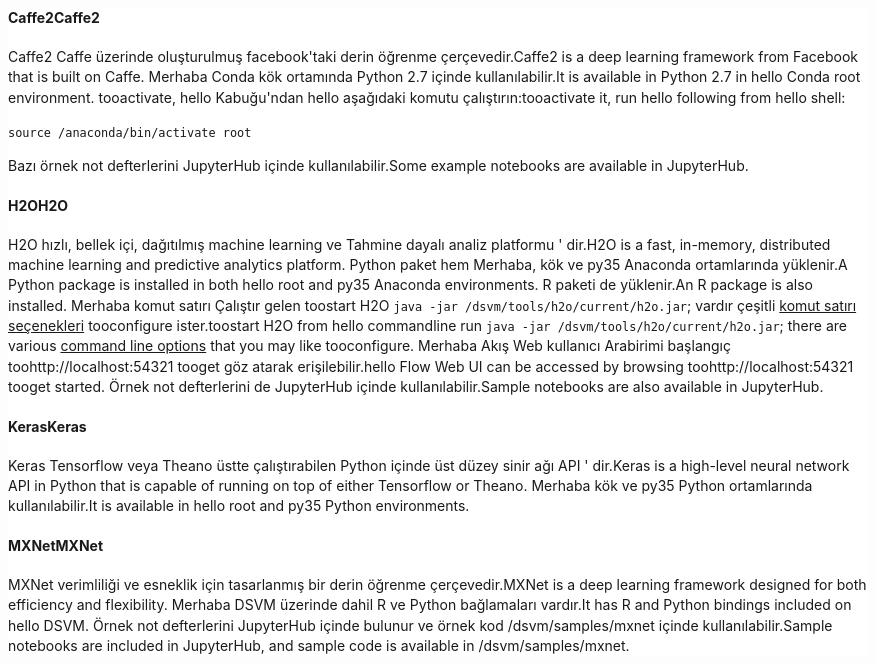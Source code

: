 #### <a name="caffe2"></a><span data-ttu-id="039ae-231">Caffe2</span><span class="sxs-lookup"><span data-stu-id="039ae-231">Caffe2</span></span>
<span data-ttu-id="039ae-232">Caffe2 Caffe üzerinde oluşturulmuş facebook'taki derin öğrenme çerçevedir.</span><span class="sxs-lookup"><span data-stu-id="039ae-232">Caffe2 is a deep learning framework from Facebook that is built on Caffe.</span></span> <span data-ttu-id="039ae-233">Merhaba Conda kök ortamında Python 2.7 içinde kullanılabilir.</span><span class="sxs-lookup"><span data-stu-id="039ae-233">It is available in Python 2.7 in hello Conda root environment.</span></span> <span data-ttu-id="039ae-234">tooactivate, hello Kabuğu'ndan hello aşağıdaki komutu çalıştırın:</span><span class="sxs-lookup"><span data-stu-id="039ae-234">tooactivate it, run hello following from hello shell:</span></span>

    source /anaconda/bin/activate root

<span data-ttu-id="039ae-235">Bazı örnek not defterlerini JupyterHub içinde kullanılabilir.</span><span class="sxs-lookup"><span data-stu-id="039ae-235">Some example notebooks are available in JupyterHub.</span></span>

#### <a name="h2o"></a><span data-ttu-id="039ae-236">H2O</span><span class="sxs-lookup"><span data-stu-id="039ae-236">H2O</span></span>
<span data-ttu-id="039ae-237">H2O hızlı, bellek içi, dağıtılmış machine learning ve Tahmine dayalı analiz platformu ' dir.</span><span class="sxs-lookup"><span data-stu-id="039ae-237">H2O is a fast, in-memory, distributed machine learning and predictive analytics platform.</span></span> <span data-ttu-id="039ae-238">Python paket hem Merhaba, kök ve py35 Anaconda ortamlarında yüklenir.</span><span class="sxs-lookup"><span data-stu-id="039ae-238">A Python package is installed in both hello root and py35 Anaconda environments.</span></span> <span data-ttu-id="039ae-239">R paketi de yüklenir.</span><span class="sxs-lookup"><span data-stu-id="039ae-239">An R package is also installed.</span></span> <span data-ttu-id="039ae-240">Merhaba komut satırı Çalıştır gelen toostart H2O `java -jar /dsvm/tools/h2o/current/h2o.jar`; vardır çeşitli [komut satırı seçenekleri](http://docs.h2o.ai/h2o/latest-stable/h2o-docs/starting-h2o.html#from-the-command-line) tooconfigure ister.</span><span class="sxs-lookup"><span data-stu-id="039ae-240">toostart H2O from hello commandline  run `java -jar /dsvm/tools/h2o/current/h2o.jar`; there are various [command line options](http://docs.h2o.ai/h2o/latest-stable/h2o-docs/starting-h2o.html#from-the-command-line) that you may like tooconfigure.</span></span> <span data-ttu-id="039ae-241">Merhaba Akış Web kullanıcı Arabirimi başlangıç toohttp://localhost:54321 tooget göz atarak erişilebilir.</span><span class="sxs-lookup"><span data-stu-id="039ae-241">hello Flow Web UI can be accessed by browsing toohttp://localhost:54321 tooget started.</span></span> <span data-ttu-id="039ae-242">Örnek not defterlerini de JupyterHub içinde kullanılabilir.</span><span class="sxs-lookup"><span data-stu-id="039ae-242">Sample notebooks are also available in JupyterHub.</span></span>

#### <a name="keras"></a><span data-ttu-id="039ae-243">Keras</span><span class="sxs-lookup"><span data-stu-id="039ae-243">Keras</span></span>
<span data-ttu-id="039ae-244">Keras Tensorflow veya Theano üstte çalıştırabilen Python içinde üst düzey sinir ağı API ' dir.</span><span class="sxs-lookup"><span data-stu-id="039ae-244">Keras is a high-level neural network API in Python that is capable of running on top of either Tensorflow or Theano.</span></span> <span data-ttu-id="039ae-245">Merhaba kök ve py35 Python ortamlarında kullanılabilir.</span><span class="sxs-lookup"><span data-stu-id="039ae-245">It is available in hello root and py35 Python environments.</span></span> 

#### <a name="mxnet"></a><span data-ttu-id="039ae-246">MXNet</span><span class="sxs-lookup"><span data-stu-id="039ae-246">MXNet</span></span>
<span data-ttu-id="039ae-247">MXNet verimliliği ve esneklik için tasarlanmış bir derin öğrenme çerçevedir.</span><span class="sxs-lookup"><span data-stu-id="039ae-247">MXNet is a deep learning framework designed for both efficiency and flexibility.</span></span> <span data-ttu-id="039ae-248">Merhaba DSVM üzerinde dahil R ve Python bağlamaları vardır.</span><span class="sxs-lookup"><span data-stu-id="039ae-248">It has R and Python bindings included on hello DSVM.</span></span> <span data-ttu-id="039ae-249">Örnek not defterlerini JupyterHub içinde bulunur ve örnek kod /dsvm/samples/mxnet içinde kullanılabilir.</span><span class="sxs-lookup"><span data-stu-id="039ae-249">Sample notebooks are included in JupyterHub, and sample code is available in /dsvm/samples/mxnet.</span></span>
